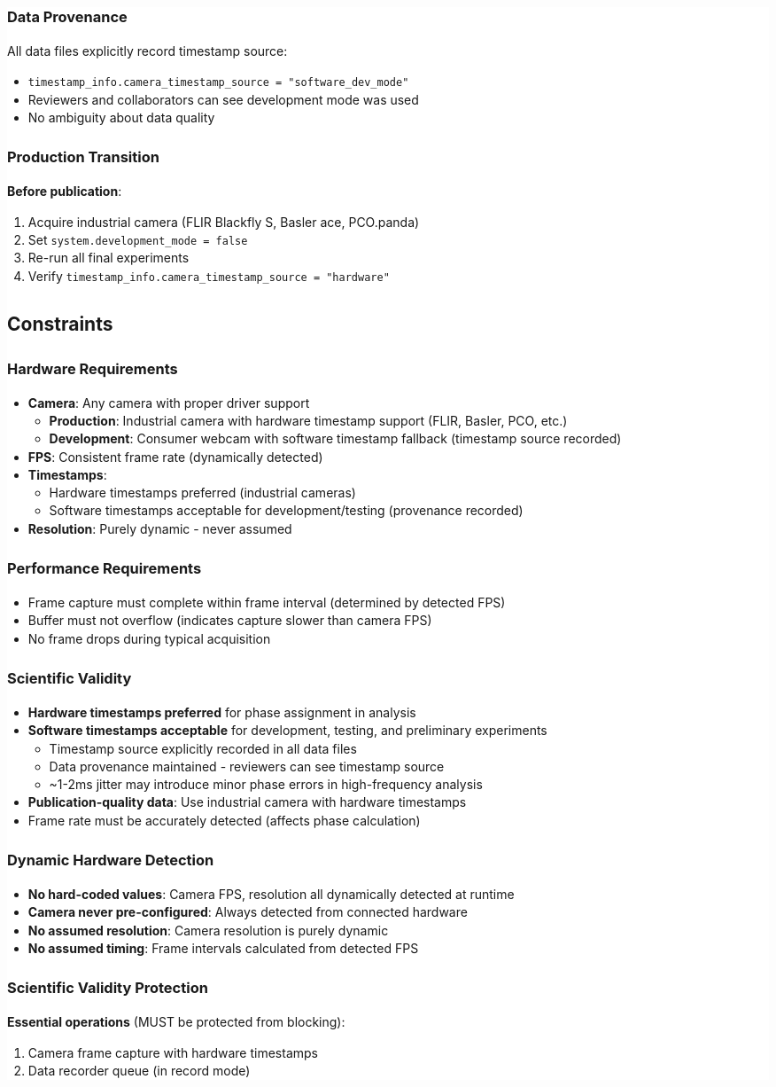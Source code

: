 ### Data Provenance

All data files explicitly record timestamp source:
- `timestamp_info.camera_timestamp_source = "software_dev_mode"`
- Reviewers and collaborators can see development mode was used
- No ambiguity about data quality

### Production Transition

**Before publication**:
1. Acquire industrial camera (FLIR Blackfly S, Basler ace, PCO.panda)
2. Set `system.development_mode = false`
3. Re-run all final experiments
4. Verify `timestamp_info.camera_timestamp_source = "hardware"`

## Constraints

### Hardware Requirements
- **Camera**: Any camera with proper driver support
  - **Production**: Industrial camera with hardware timestamp support (FLIR, Basler, PCO, etc.)
  - **Development**: Consumer webcam with software timestamp fallback (timestamp source recorded)
- **FPS**: Consistent frame rate (dynamically detected)
- **Timestamps**:
  - Hardware timestamps preferred (industrial cameras)
  - Software timestamps acceptable for development/testing (provenance recorded)
- **Resolution**: Purely dynamic - never assumed

### Performance Requirements
- Frame capture must complete within frame interval (determined by detected FPS)
- Buffer must not overflow (indicates capture slower than camera FPS)
- No frame drops during typical acquisition

### Scientific Validity
- **Hardware timestamps preferred** for phase assignment in analysis
- **Software timestamps acceptable** for development, testing, and preliminary experiments
  - Timestamp source explicitly recorded in all data files
  - Data provenance maintained - reviewers can see timestamp source
  - ~1-2ms jitter may introduce minor phase errors in high-frequency analysis
- **Publication-quality data**: Use industrial camera with hardware timestamps
- Frame rate must be accurately detected (affects phase calculation)

### Dynamic Hardware Detection
- **No hard-coded values**: Camera FPS, resolution all dynamically detected at runtime
- **Camera never pre-configured**: Always detected from connected hardware
- **No assumed resolution**: Camera resolution is purely dynamic
- **No assumed timing**: Frame intervals calculated from detected FPS

### Scientific Validity Protection

**Essential operations** (MUST be protected from blocking):
1. Camera frame capture with hardware timestamps
2. Data recorder queue (in record mode)
